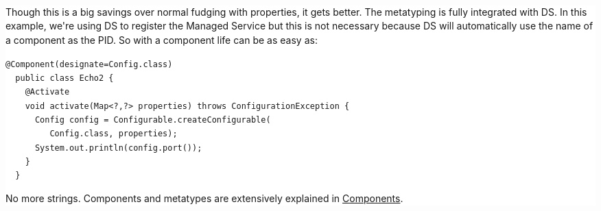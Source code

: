 
Though this is a big savings over normal fudging with properties, it gets better. The metatyping is fully integrated with DS. In this example, we're using DS to register the Managed Service but this is not necessary because DS will automatically use the name of a component as the PID. So with a component life can be as easy as: 



    @Component(designate=Config.class)
      public class Echo2 {	
        @Activate
        void activate(Map<?,?> properties) throws ConfigurationException {
          Config config = Configurable.createConfigurable(
             Config.class, properties);
          System.out.println(config.port());
        }
      }
    

No more strings. Components and metatypes are extensively explained in [Components][2].

 [2]: ServiceComponents.html
